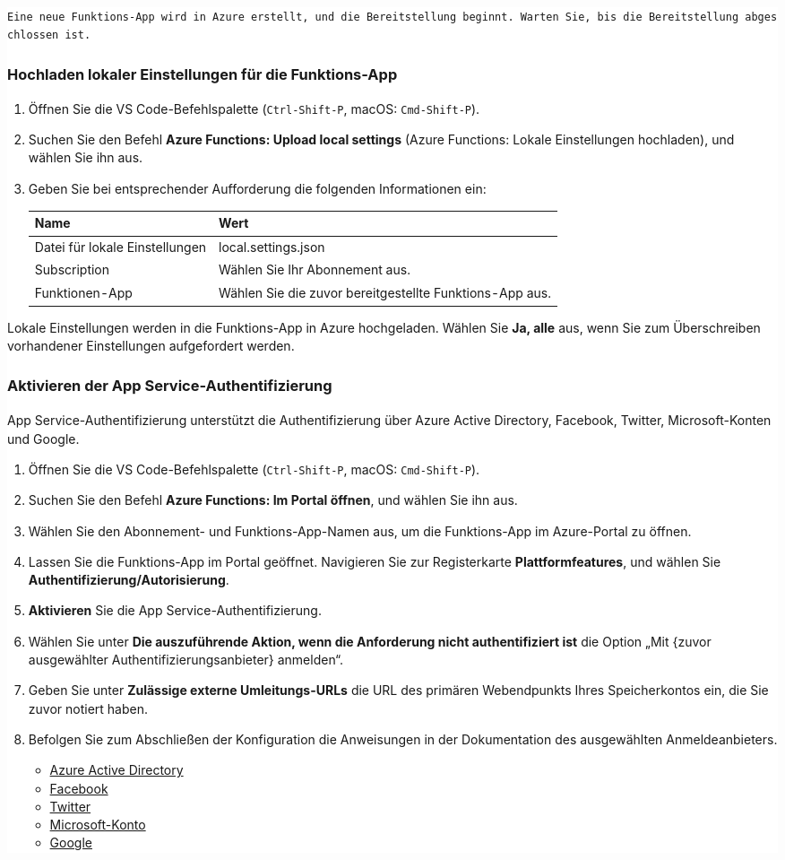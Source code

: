     Eine neue Funktions-App wird in Azure erstellt, und die Bereitstellung beginnt. Warten Sie, bis die Bereitstellung abgeschlossen ist.

### <a name="upload-function-app-local-settings"></a>Hochladen lokaler Einstellungen für die Funktions-App

1. Öffnen Sie die VS Code-Befehlspalette (`Ctrl-Shift-P`, macOS: `Cmd-Shift-P`).

1. Suchen Sie den Befehl **Azure Functions: Upload local settings** (Azure Functions: Lokale Einstellungen hochladen), und wählen Sie ihn aus.

1. Geben Sie bei entsprechender Aufforderung die folgenden Informationen ein:

    | Name | Wert |
    |---|---|
    | Datei für lokale Einstellungen | local.settings.json |
    | Subscription | Wählen Sie Ihr Abonnement aus. |
    | Funktionen-App | Wählen Sie die zuvor bereitgestellte Funktions-App aus. |

Lokale Einstellungen werden in die Funktions-App in Azure hochgeladen. Wählen Sie **Ja, alle** aus, wenn Sie zum Überschreiben vorhandener Einstellungen aufgefordert werden.


### <a name="enable-app-service-authentication"></a>Aktivieren der App Service-Authentifizierung

App Service-Authentifizierung unterstützt die Authentifizierung über Azure Active Directory, Facebook, Twitter, Microsoft-Konten und Google.

1. Öffnen Sie die VS Code-Befehlspalette (`Ctrl-Shift-P`, macOS: `Cmd-Shift-P`).

1. Suchen Sie den Befehl **Azure Functions: Im Portal öffnen**, und wählen Sie ihn aus.

1. Wählen Sie den Abonnement- und Funktions-App-Namen aus, um die Funktions-App im Azure-Portal zu öffnen.

1. Lassen Sie die Funktions-App im Portal geöffnet. Navigieren Sie zur Registerkarte **Plattformfeatures**, und wählen Sie **Authentifizierung/Autorisierung**.

1. **Aktivieren** Sie die App Service-Authentifizierung.

1. Wählen Sie unter **Die auszuführende Aktion, wenn die Anforderung nicht authentifiziert ist** die Option „Mit {zuvor ausgewählter Authentifizierungsanbieter} anmelden“.

1. Geben Sie unter **Zulässige externe Umleitungs-URLs** die URL des primären Webendpunkts Ihres Speicherkontos ein, die Sie zuvor notiert haben.

1. Befolgen Sie zum Abschließen der Konfiguration die Anweisungen in der Dokumentation des ausgewählten Anmeldeanbieters.

    - [Azure Active Directory](https://docs.microsoft.com/azure/app-service/configure-authentication-provider-aad)
    - [Facebook](https://docs.microsoft.com/azure/app-service/configure-authentication-provider-facebook)
    - [Twitter](https://docs.microsoft.com/azure/app-service/configure-authentication-provider-twitter)
    - [Microsoft-Konto](https://docs.microsoft.com/azure/app-service/configure-authentication-provider-microsoft)
    - [Google](https://docs.microsoft.com/azure/app-service/configure-authentication-provider-google)
